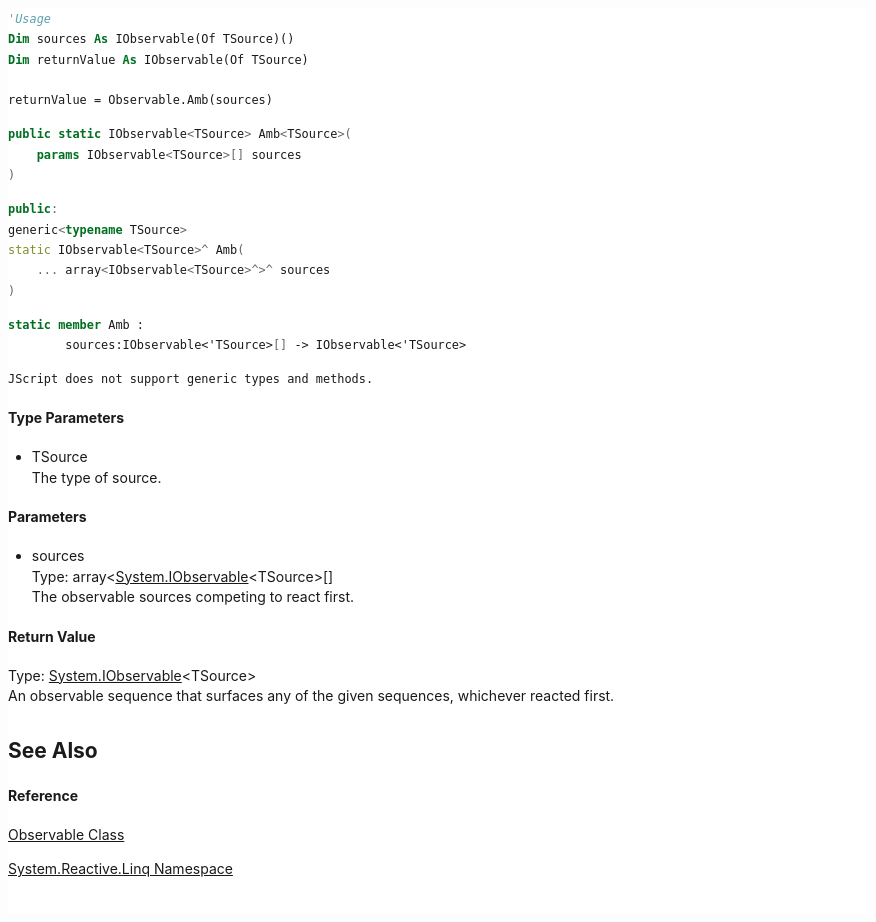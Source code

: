 ```vb
'Usage
Dim sources As IObservable(Of TSource)()
Dim returnValue As IObservable(Of TSource)

returnValue = Observable.Amb(sources)
```

```csharp
public static IObservable<TSource> Amb<TSource>(
    params IObservable<TSource>[] sources
)
```

```c++
public:
generic<typename TSource>
static IObservable<TSource>^ Amb(
    ... array<IObservable<TSource>^>^ sources
)
```

```fsharp
static member Amb : 
        sources:IObservable<'TSource>[] -> IObservable<'TSource> 
```

```jscript
JScript does not support generic types and methods.
```

#### Type Parameters

- TSource  
  The type of source.

#### Parameters

- sources  
  Type: array\<[System.IObservable](https://msdn.microsoft.com/en-us/library/Dd990377)\<TSource\>\[\]  
  The observable sources competing to react first.

#### Return Value

Type: [System.IObservable](https://msdn.microsoft.com/en-us/library/Dd990377)\<TSource\>  
An observable sequence that surfaces any of the given sequences, whichever reacted first.

## See Also

#### Reference

[Observable Class](Observable/Observable)

[System.Reactive.Linq Namespace](System.Reactive.Linq/System.Reactive.Linq)



<br />
